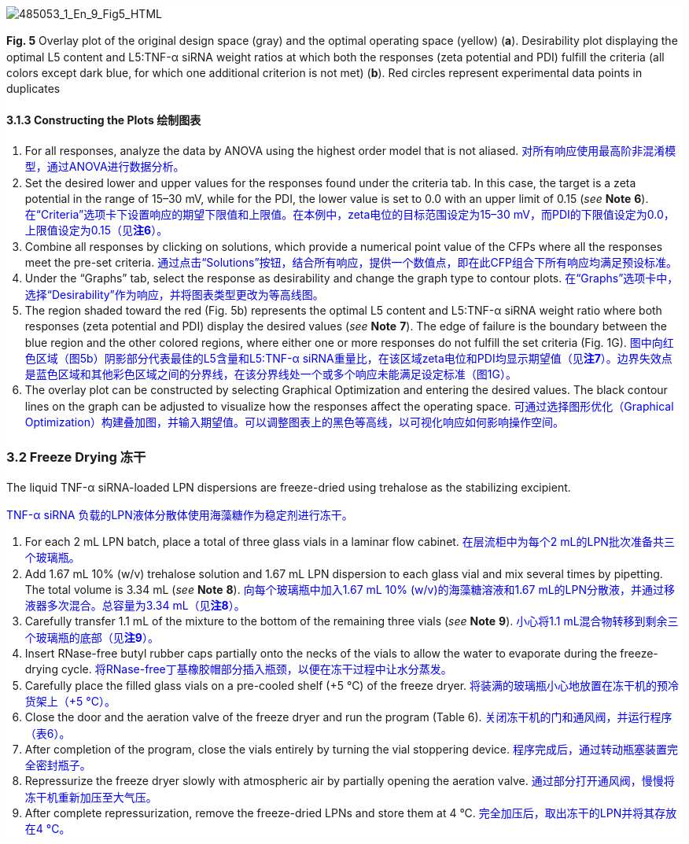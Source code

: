 ![485053_1_En_9_Fig5_HTML](https://raw.githubusercontent.com/zcgkiller/Pictures/main/Wechat/485053_1_En_9_Fig5_HTML.png)

**Fig. 5** Overlay plot of the original design space (gray) and the optimal operating space (yellow) (**a**). Desirability plot displaying the optimal L5 content and L5:TNF-α siRNA weight ratios at which both the responses (zeta potential and PDI) fulfill the criteria (all colors except dark blue, for which one additional criterion is not met) (**b**). Red circles represent experimental data points in duplicates

#### 3.1.3 Constructing the Plots 绘制图表

1. For all responses, analyze the data by ANOVA using the highest order model that is not aliased. <span style=color:blue>对所有响应使用最高阶非混淆模型，通过ANOVA进行数据分析。</span>
2. Set the desired lower and upper values for the responses found under the criteria tab. In this case, the target is a zeta potential in the range of 15–30 mV, while for the PDI, the lower value is set to 0.0 with an upper limit of 0.15 (*see* **Note** **6**). <span style=color:blue>在“Criteria”选项卡下设置响应的期望下限值和上限值。在本例中，zeta电位的目标范围设定为15–30 mV，而PDI的下限值设定为0.0，上限值设定为0.15（见**注6**）。</span>
3. Combine all responses by clicking on solutions, which provide a numerical point value of the CFPs where all the responses meet the pre-set criteria. <span style=color:blue>通过点击“Solutions”按钮，结合所有响应，提供一个数值点，即在此CFP组合下所有响应均满足预设标准。</span>
4. Under the “Graphs” tab, select the response as desirability and change the graph type to contour plots. <span style=color:blue>在“Graphs”选项卡中，选择“Desirability”作为响应，并将图表类型更改为等高线图。</span>
5. The region shaded toward the red (Fig. 5b) represents the optimal L5 content and L5:TNF-α siRNA weight ratio where both responses (zeta potential and PDI) display the desired values (*see* **Note** **7**). The edge of failure is the boundary between the blue region and the other colored regions, where either one or more responses do not fulfill the set criteria (Fig. 1G). <span style=color:blue>图中向红色区域（图5b）阴影部分代表最佳的L5含量和L5:TNF-α siRNA重量比，在该区域zeta电位和PDI均显示期望值（见**注7**）。边界失效点是蓝色区域和其他彩色区域之间的分界线，在该分界线处一个或多个响应未能满足设定标准（图1G）。</span>
6. The overlay plot can be constructed by selecting Graphical Optimization and entering the desired values. The black contour lines on the graph can be adjusted to visualize how the responses affect the operating space. <span style=color:blue>可通过选择图形优化（Graphical Optimization）构建叠加图，并输入期望值。可以调整图表上的黑色等高线，以可视化响应如何影响操作空间。</span>

### 3.2 Freeze Drying 冻干

The liquid TNF-α siRNA-loaded LPN dispersions are freeze-dried using trehalose as the stabilizing excipient.

<span style=color:blue>TNF-α siRNA 负载的LPN液体分散体使用海藻糖作为稳定剂进行冻干。</span>

1. For each 2 mL LPN batch, place a total of three glass vials in a laminar flow cabinet. <span style=color:blue>在层流柜中为每个2 mL的LPN批次准备共三个玻璃瓶。</span>
2. Add 1.67 mL 10% (w/v) trehalose solution and 1.67 mL LPN dispersion to each glass vial and mix several times by pipetting. The total volume is 3.34 mL (*see* **Note** **8**). <span style=color:blue>向每个玻璃瓶中加入1.67 mL 10% (w/v)的海藻糖溶液和1.67 mL的LPN分散液，并通过移液器多次混合。总容量为3.34 mL（见**注8**）。</span>
3. Carefully transfer 1.1 mL of the mixture to the bottom of the remaining three vials (*see* **Note** **9**). <span style=color:blue>小心将1.1 mL混合物转移到剩余三个玻璃瓶的底部（见**注9**）。</span>
4. Insert RNase-free butyl rubber caps partially onto the necks of the vials to allow the water to evaporate during the freeze-drying cycle. <span style=color:blue>将RNase-free丁基橡胶帽部分插入瓶颈，以便在冻干过程中让水分蒸发。</span>
5. Carefully place the filled glass vials on a pre-cooled shelf (+5 °C) of the freeze dryer. <span style=color:blue>将装满的玻璃瓶小心地放置在冻干机的预冷货架上（+5 °C）。</span>
6. Close the door and the aeration valve of the freeze dryer and run the program (Table 6). <span style=color:blue>关闭冻干机的门和通风阀，并运行程序（表6）。</span>
7. After completion of the program, close the vials entirely by turning the vial stoppering device. <span style=color:blue>程序完成后，通过转动瓶塞装置完全密封瓶子。</span>
8. Repressurize the freeze dryer slowly with atmospheric air by partially opening the aeration valve. <span style=color:blue>通过部分打开通风阀，慢慢将冻干机重新加压至大气压。</span>
9. After complete repressurization, remove the freeze-dried LPNs and store them at 4 °C. <span style=color:blue>完全加压后，取出冻干的LPN并将其存放在4 °C。</span>
